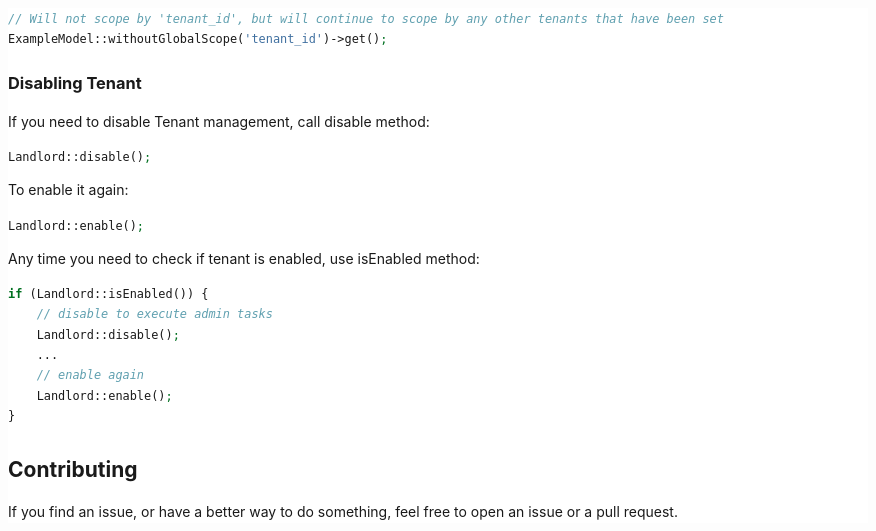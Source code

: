 ```php
// Will not scope by 'tenant_id', but will continue to scope by any other tenants that have been set
ExampleModel::withoutGlobalScope('tenant_id')->get();
```

### Disabling Tenant

If you need to disable Tenant management, call disable method:

```php
Landlord::disable();
```

To enable it again:

```php
Landlord::enable();
```

Any time you need to check if tenant is enabled, use isEnabled method:

```php
if (Landlord::isEnabled()) {
    // disable to execute admin tasks
    Landlord::disable();
    ...
    // enable again
    Landlord::enable();
}

```

## Contributing

If you find an issue, or have a better way to do something, feel free to open an issue or a pull request.
